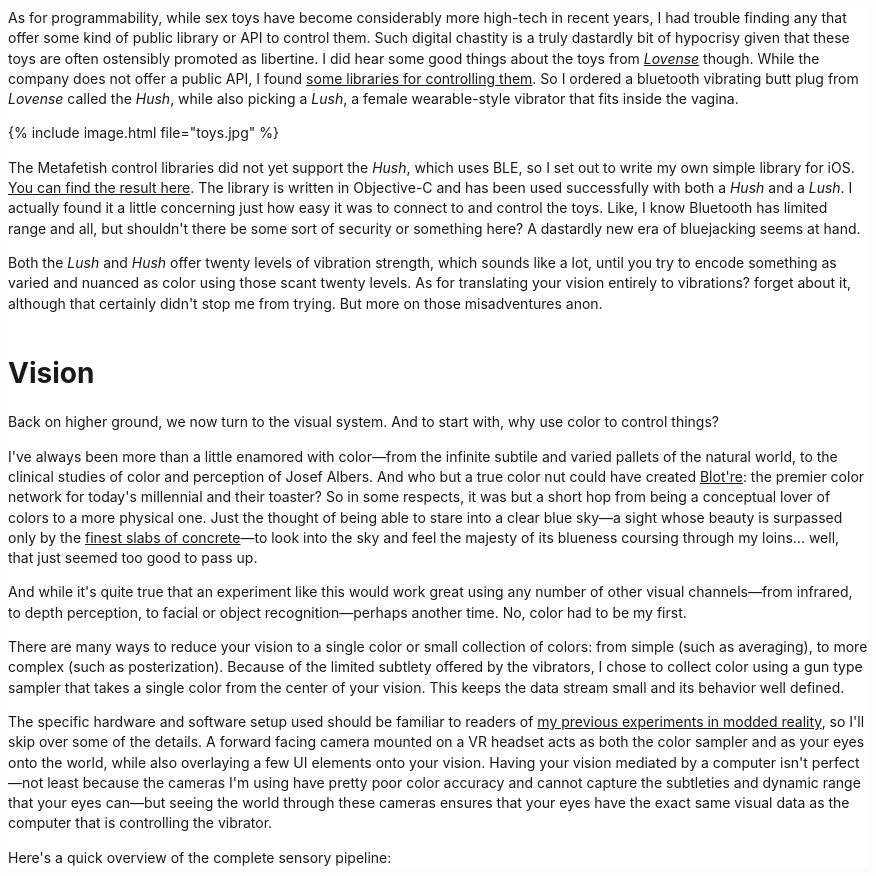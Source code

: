 As for programmability, while sex toys have become considerably more high-tech in recent years, I had trouble finding any that offer some kind of public library or API to control them. Such digital chastity is a truly dastardly bit of hypocrisy given that these toys are often ostensibly promoted as libertine. I did hear some good things about the toys from [*Lovense*][lovense] though. While the company does not offer a public API, I found [some libraries for controlling them][metafetish]. So I ordered a bluetooth vibrating butt plug from *Lovense* called the *Hush*, while also picking a *Lush*, a female wearable-style vibrator that fits inside the vagina.

{% include image.html file="toys.jpg" %}

The Metafetish control libraries did not yet support the *Hush*, which uses BLE, so I set out to write my own simple library for iOS. [You can find the result here][control-lib]. The library is written in Objective-C and has been used successfully with both a *Hush* and a *Lush*. I actually found it a little concerning just how easy it was to connect to and control the toys. Like, I know Bluetooth has limited range and all, but shouldn't there be some sort of security or something here? A dastardly new era of bluejacking seems at hand.

Both the *Lush* and *Hush* offer twenty levels of vibration strength, which sounds like a lot, until you try to encode something as varied and nuanced as color using those scant twenty levels. As for translating your vision entirely to vibrations? forget about it, although that certainly didn't stop me from trying. But more on those misadventures anon.

# Vision
Back on higher ground, we now turn to the visual system. And to start with, why use color to control things?

I've always been more than a little enamored with color—from the infinite subtile and varied pallets of the natural world, to the clinical studies of color and perception of Josef Albers. And who but a true color nut could have created [Blot're](https://blot.re): the premier color network for today's millennial and their toaster? So in some respects, it was but a short hop from being a conceptual lover of colors to a more physical one. Just the thought of being able to stare into a clear blue sky—a sight whose beauty is surpassed only by the [finest slabs of concrete][concrete]—to look into the sky and feel the majesty of its blueness coursing through my loins... well, that just seemed too good to pass up.

And while it's quite true that an experiment like this would work great using any number of other visual channels—from infrared, to depth perception, to facial or object recognition—perhaps another time. No, color had to be my first.

There are many ways to reduce your vision to a single color or small collection of colors: from simple (such as averaging), to more complex (such as posterization). Because of the limited subtlety offered by the vibrators, I chose to collect color using a gun type sampler that takes a single color from the center of your vision. This keeps the data stream small and its behavior well defined.

The specific hardware and software setup used should be familiar to readers of [my previous experiments in modded reality][mr], so I'll skip over some of the details. A forward facing camera mounted on a VR headset acts as both the color sampler and as your eyes onto the world, while also overlaying a few UI elements onto your vision. Having your vision mediated by a computer isn't perfect—not least because the cameras I'm using have pretty poor color accuracy and cannot capture the subtleties and dynamic range that your eyes can—but seeing the world through these cameras ensures that your eyes have the exact same visual data as the computer that is controlling the vibrator.

Here's a quick overview of the complete sensory pipeline:


[src]: https://github.com/mattbierner/The-Orgasmic-Power-of-a-Clear-Blue-Sky
[control-lib]: https://github.com/mattbierner/lovense-ios-controller
[mjpeg-streamer]: https://github.com/jacksonliam/mjpg-streamer
[metafetish]: https://github.com/metafetish/lovesense-py
[lovense]: https://www.lovense.com/
[mr]: /series/modded_reality
[hands]: /tenome
[mouth]: /mouth-cam/
[concrete]: /21mm-rokkor/